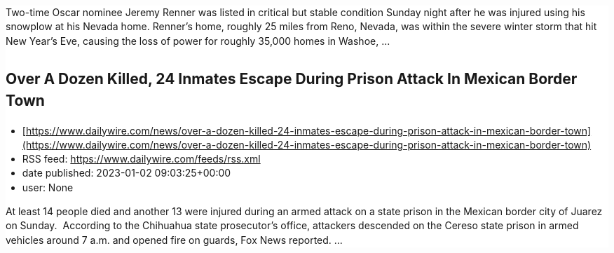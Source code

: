 Two-time Oscar nominee Jeremy Renner was listed in critical but stable condition Sunday night after he was injured using his snowplow at his Nevada home. Renner’s home, roughly 25 miles from Reno, Nevada, was within the severe winter storm that hit New Year’s Eve, causing the loss of power for roughly 35,000 homes in Washoe, ...

## Over A Dozen Killed, 24 Inmates Escape During Prison Attack In Mexican Border Town
 - [https://www.dailywire.com/news/over-a-dozen-killed-24-inmates-escape-during-prison-attack-in-mexican-border-town](https://www.dailywire.com/news/over-a-dozen-killed-24-inmates-escape-during-prison-attack-in-mexican-border-town)
 - RSS feed: https://www.dailywire.com/feeds/rss.xml
 - date published: 2023-01-02 09:03:25+00:00
 - user: None

At least 14 people died and another 13 were injured during an armed attack on a state prison in the Mexican border city of Juarez on Sunday.  According to the Chihuahua state prosecutor&#8217;s office, attackers descended on the Cereso state prison in armed vehicles around 7 a.m. and opened fire on guards, Fox News reported. ...
